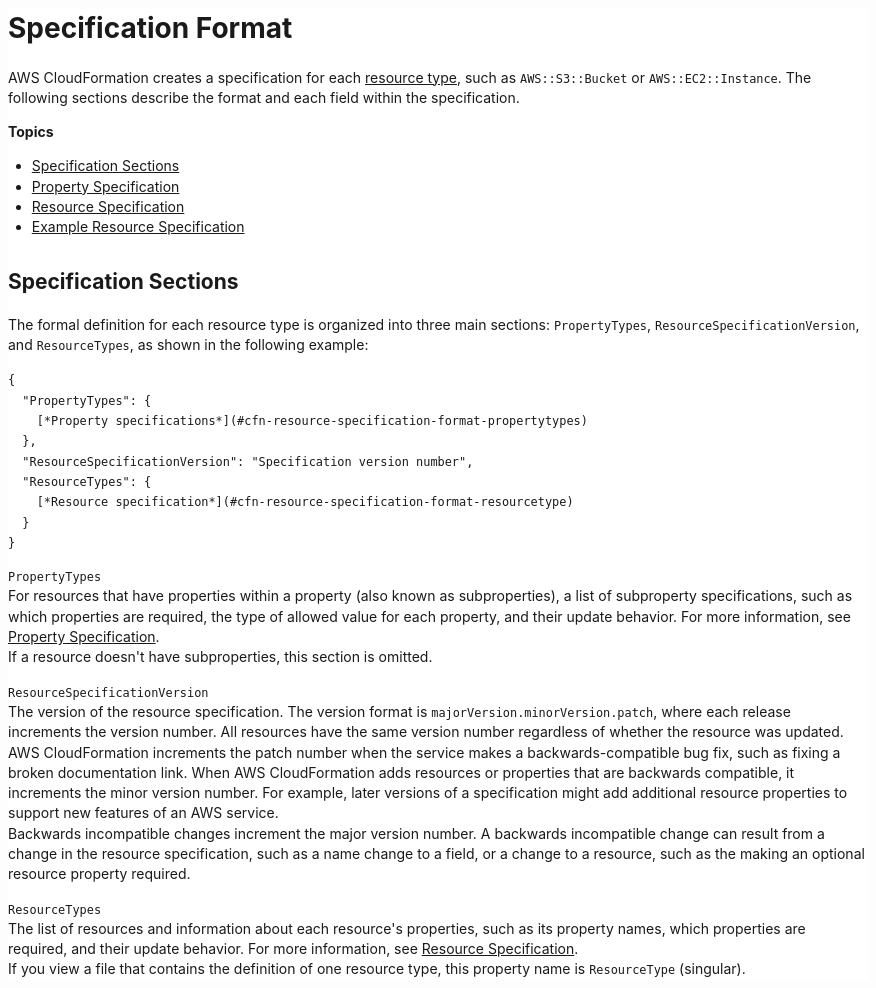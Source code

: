 # Specification Format<a name="cfn-resource-specification-format"></a>

AWS CloudFormation creates a specification for each [resource type](aws-template-resource-type-ref.md), such as `AWS::S3::Bucket` or `AWS::EC2::Instance`\. The following sections describe the format and each field within the specification\.

**Topics**
+ [Specification Sections](#w5587ab1c26c14c21b7)
+ [Property Specification](#cfn-resource-specification-format-propertytypes)
+ [Resource Specification](#cfn-resource-specification-format-resourcetype)
+ [Example Resource Specification](#w5587ab1c26c14c21c13)

## Specification Sections<a name="w5587ab1c26c14c21b7"></a>

The formal definition for each resource type is organized into three main sections: `PropertyTypes`, `ResourceSpecificationVersion`, and `ResourceTypes`, as shown in the following example:

```
{
  "PropertyTypes": {
    [*Property specifications*](#cfn-resource-specification-format-propertytypes)
  },
  "ResourceSpecificationVersion": "Specification version number",
  "ResourceTypes": {
    [*Resource specification*](#cfn-resource-specification-format-resourcetype)
  }
}
```

`PropertyTypes`  
For resources that have properties within a property \(also known as subproperties\), a list of subproperty specifications, such as which properties are required, the type of allowed value for each property, and their update behavior\. For more information, see [Property Specification](#cfn-resource-specification-format-propertytypes)\.  
If a resource doesn't have subproperties, this section is omitted\.

`ResourceSpecificationVersion`  
The version of the resource specification\. The version format is `majorVersion.minorVersion.patch`, where each release increments the version number\. All resources have the same version number regardless of whether the resource was updated\.  
AWS CloudFormation increments the patch number when the service makes a backwards\-compatible bug fix, such as fixing a broken documentation link\. When AWS CloudFormation adds resources or properties that are backwards compatible, it increments the minor version number\. For example, later versions of a specification might add additional resource properties to support new features of an AWS service\.  
Backwards incompatible changes increment the major version number\. A backwards incompatible change can result from a change in the resource specification, such as a name change to a field, or a change to a resource, such as the making an optional resource property required\.

`ResourceTypes`  
The list of resources and information about each resource's properties, such as its property names, which properties are required, and their update behavior\. For more information, see [Resource Specification](#cfn-resource-specification-format-resourcetype)\.  
If you view a file that contains the definition of one resource type, this property name is `ResourceType` \(singular\)\. 
